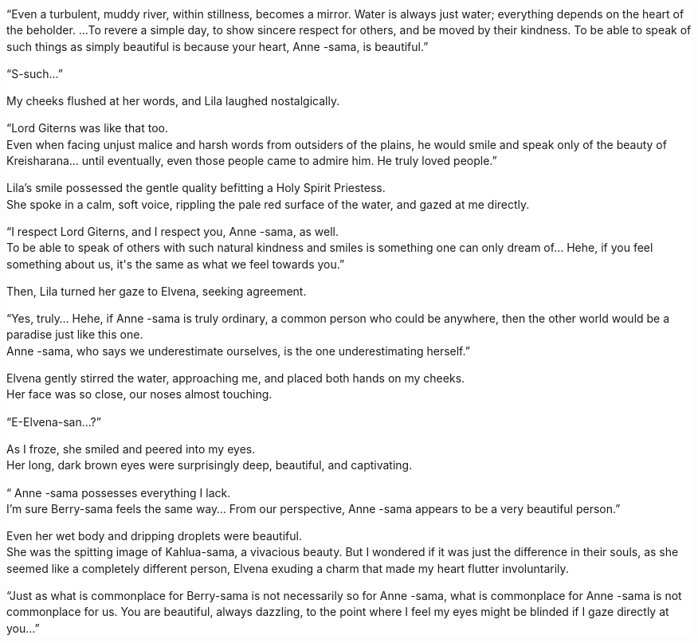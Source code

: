 “Even a turbulent, muddy river, within stillness, becomes a mirror.
Water is always just water; everything depends on the heart of the
beholder. …To revere a simple day, to show sincere respect for others,
and be moved by their kindness. To be able to speak of such things as
simply beautiful is because your heart, Anne -sama, is beautiful.”

“S-such…”

My cheeks flushed at her words, and Lila laughed nostalgically.

“Lord Giterns was like that too.  
Even when facing unjust malice and harsh words from outsiders of the
plains, he would smile and speak only of the beauty of Kreisharana…
until eventually, even those people came to admire him. He truly loved
people.”

Lila’s smile possessed the gentle quality befitting a Holy Spirit
Priestess.  
She spoke in a calm, soft voice, rippling the pale red surface of the
water, and gazed at me directly.

“I respect Lord Giterns, and I respect you, Anne -sama, as well.  
To be able to speak of others with such natural kindness and smiles is
something one can only dream of… Hehe, if you feel something about us,
it's the same as what we feel towards you.”

Then, Lila turned her gaze to Elvena, seeking agreement.

“Yes, truly… Hehe, if Anne -sama is truly ordinary, a common person who
could be anywhere, then the other world would be a paradise just like
this one.  
Anne -sama, who says we underestimate ourselves, is the one
underestimating herself.”

Elvena gently stirred the water, approaching me, and placed both hands
on my cheeks.  
Her face was so close, our noses almost touching.

“E-Elvena-san…?”

As I froze, she smiled and peered into my eyes.  
Her long, dark brown eyes were surprisingly deep, beautiful, and
captivating.

“ Anne -sama possesses everything I lack.  
I’m sure Berry-sama feels the same way… From our perspective, Anne -sama
appears to be a very beautiful person.”

Even her wet body and dripping droplets were beautiful.  
She was the spitting image of Kahlua-sama, a vivacious beauty. But I
wondered if it was just the difference in their souls, as she seemed
like a completely different person, Elvena exuding a charm that made my
heart flutter involuntarily.

“Just as what is commonplace for Berry-sama is not necessarily so for
Anne -sama, what is commonplace for Anne -sama is not commonplace for
us. You are beautiful, always dazzling, to the point where I feel my
eyes might be blinded if I gaze directly at you…”
